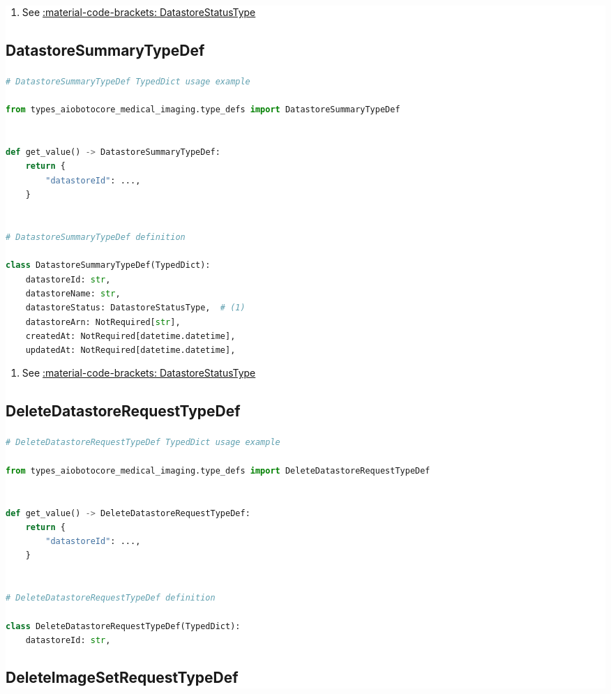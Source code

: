 1. See [:material-code-brackets: DatastoreStatusType](./literals.md#datastorestatustype)

## DatastoreSummaryTypeDef

```python
# DatastoreSummaryTypeDef TypedDict usage example

from types_aiobotocore_medical_imaging.type_defs import DatastoreSummaryTypeDef


def get_value() -> DatastoreSummaryTypeDef:
    return {
        "datastoreId": ...,
    }


# DatastoreSummaryTypeDef definition

class DatastoreSummaryTypeDef(TypedDict):
    datastoreId: str,
    datastoreName: str,
    datastoreStatus: DatastoreStatusType,  # (1)
    datastoreArn: NotRequired[str],
    createdAt: NotRequired[datetime.datetime],
    updatedAt: NotRequired[datetime.datetime],
```

1. See [:material-code-brackets: DatastoreStatusType](./literals.md#datastorestatustype)

## DeleteDatastoreRequestTypeDef

```python
# DeleteDatastoreRequestTypeDef TypedDict usage example

from types_aiobotocore_medical_imaging.type_defs import DeleteDatastoreRequestTypeDef


def get_value() -> DeleteDatastoreRequestTypeDef:
    return {
        "datastoreId": ...,
    }


# DeleteDatastoreRequestTypeDef definition

class DeleteDatastoreRequestTypeDef(TypedDict):
    datastoreId: str,
```


## DeleteImageSetRequestTypeDef
